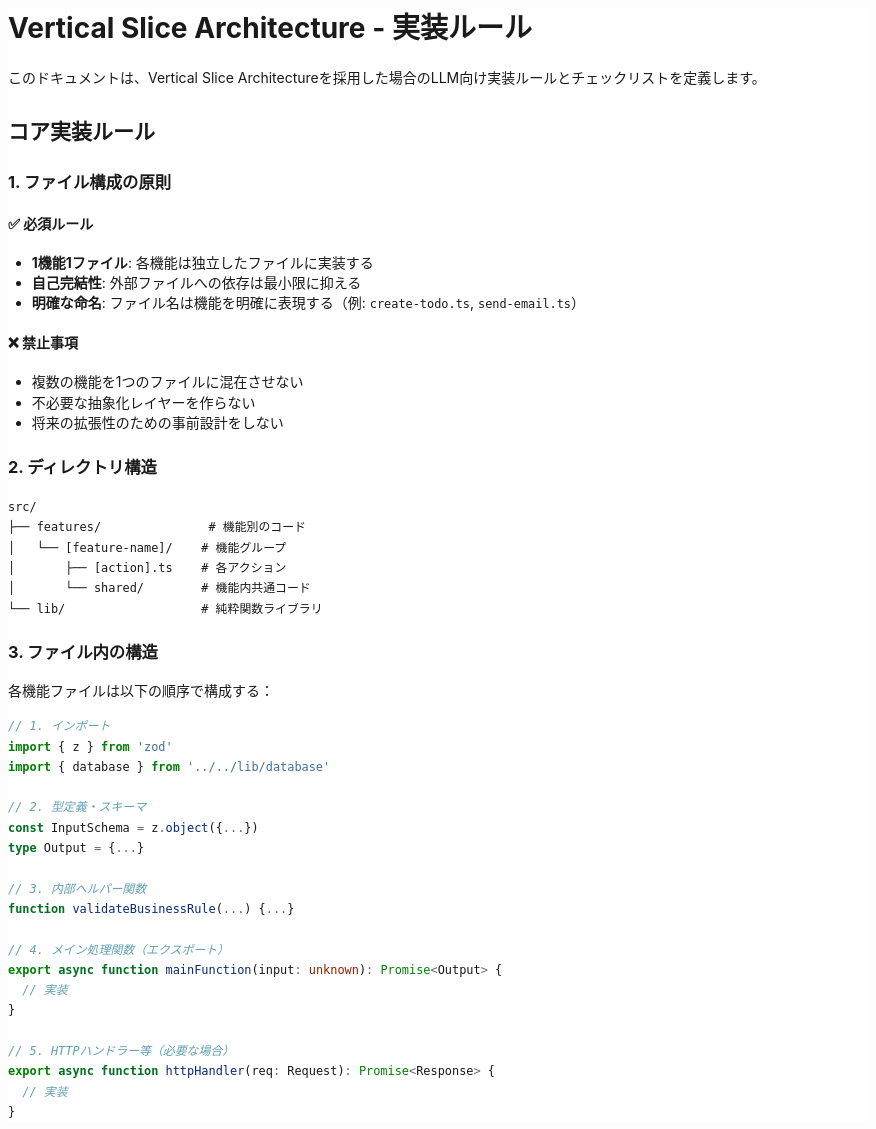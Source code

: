 # Vertical Slice Architecture - 実装ルール

このドキュメントは、Vertical Slice Architectureを採用した場合のLLM向け実装ルールとチェックリストを定義します。

## コア実装ルール

### 1. ファイル構成の原則

#### ✅ 必須ルール
- **1機能1ファイル**: 各機能は独立したファイルに実装する
- **自己完結性**: 外部ファイルへの依存は最小限に抑える
- **明確な命名**: ファイル名は機能を明確に表現する（例: `create-todo.ts`, `send-email.ts`）

#### ❌ 禁止事項
- 複数の機能を1つのファイルに混在させない
- 不必要な抽象化レイヤーを作らない
- 将来の拡張性のための事前設計をしない

### 2. ディレクトリ構造

```
src/
├── features/               # 機能別のコード
│   └── [feature-name]/    # 機能グループ
│       ├── [action].ts    # 各アクション
│       └── shared/        # 機能内共通コード
└── lib/                   # 純粋関数ライブラリ
```

### 3. ファイル内の構造

各機能ファイルは以下の順序で構成する：

```typescript
// 1. インポート
import { z } from 'zod'
import { database } from '../../lib/database'

// 2. 型定義・スキーマ
const InputSchema = z.object({...})
type Output = {...}

// 3. 内部ヘルパー関数
function validateBusinessRule(...) {...}

// 4. メイン処理関数（エクスポート）
export async function mainFunction(input: unknown): Promise<Output> {
  // 実装
}

// 5. HTTPハンドラー等（必要な場合）
export async function httpHandler(req: Request): Promise<Response> {
  // 実装
}
```
